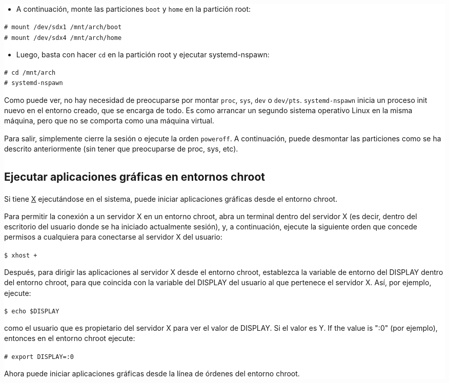 *   A continuación, monte las particiones `boot` y `home` en la partición root:

```
# mount /dev/sdx1 /mnt/arch/boot
# mount /dev/sdx4 /mnt/arch/home

```

*   Luego, basta con hacer `cd` en la partición root y ejecutar systemd-nspawn:

```
# cd /mnt/arch
# systemd-nspawn

```

Como puede ver, no hay necesidad de preocuparse por montar `proc`, `sys`, `dev` o `dev/pts`. `systemd-nspawn` inicia un proceso init nuevo en el entorno creado, que se encarga de todo. Es como arrancar un segundo sistema operativo Linux en la misma máquina, pero que no se comporta como una máquina virtual.

Para salir, simplemente cierre la sesión o ejecute la orden `poweroff`. A continuación, puede desmontar las particiones como se ha descrito anteriormente (sin tener que preocuparse de proc, sys, etc).

## Ejecutar aplicaciones gráficas en entornos chroot

Si tiene [X](/index.php/Xorg_(Espa%C3%B1ol) "Xorg (Español)") ejecutándose en el sistema, puede iniciar aplicaciones gráficas desde el entorno chroot.

Para permitir la conexión a un servidor X en un entorno chroot, abra un terminal dentro del servidor X (es decir, dentro del escritorio del usuario donde se ha iniciado actualmente sesión), y, a continuación, ejecute la siguiente orden que concede permisos a cualquiera para conectarse al servidor X del usuario:

```
$ xhost +

```

Después, para dirigir las aplicaciones al servidor X desde el entorno chroot, establezca la variable de entorno del DISPLAY dentro del entorno chroot, para que coincida con la variable del DISPLAY del usuario al que pertenece el servidor X. Así, por ejemplo, ejecute:

```
$ echo $DISPLAY

```

como el usuario que es propietario del servidor X para ver el valor de DISPLAY. Si el valor es Y. If the value is ":0" (por ejemplo), entonces en el entorno chroot ejecute:

```
# export DISPLAY=:0

```

Ahora puede iniciar aplicaciones gráficas desde la línea de órdenes del entorno chroot.
